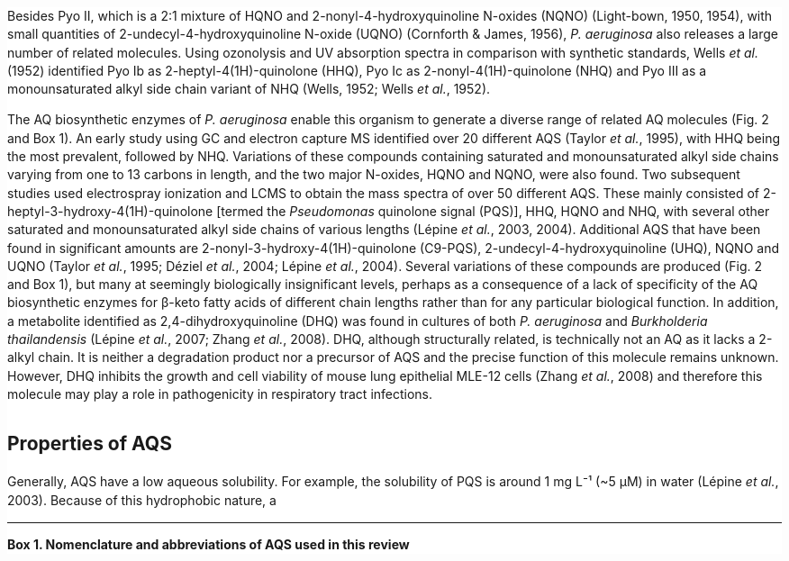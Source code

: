 Besides Pyo II, which is a 2:1 mixture of HQNO and 2-nonyl-4-hydroxyquinoline N-oxides (NQNO) (Light-bown, 1950, 1954), with small quantities of 2-undecyl-4-hydroxyquinoline N-oxide (UQNO) (Cornforth & James, 1956), *P. aeruginosa* also releases a large number of related molecules. Using ozonolysis and UV absorption spectra in comparison with synthetic standards, Wells *et al.* (1952) identified Pyo Ib as 2-heptyl-4(1H)-quinolone (HHQ), Pyo Ic as 2-nonyl-4(1H)-quinolone (NHQ) and Pyo III as a monounsaturated alkyl side chain variant of NHQ (Wells, 1952; Wells *et al.*, 1952).

The AQ biosynthetic enzymes of *P. aeruginosa* enable this organism to generate a diverse range of related AQ molecules (Fig. 2 and Box 1). An early study using GC and electron capture MS identified over 20 different AQS (Taylor *et al.*, 1995), with HHQ being the most prevalent, followed by NHQ. Variations of these compounds containing saturated and monounsaturated alkyl side chains varying from one to 13 carbons in length, and the two major N-oxides, HQNO and NQNO, were also found. Two subsequent studies used electrospray ionization and LCMS to obtain the mass spectra of over 50 different AQS. These mainly consisted of 2-heptyl-3-hydroxy-4(1H)-quinolone [termed the *Pseudomonas* quinolone signal (PQS)], HHQ, HQNO and NHQ, with several other saturated and monounsaturated alkyl side chains of various lengths (Lépine *et al.*, 2003, 2004). Additional AQS that have been found in significant amounts are 2-nonyl-3-hydroxy-4(1H)-quinolone (C9-PQS), 2-undecyl-4-hydroxyquinoline (UHQ), NQNO and UQNO (Taylor *et al.*, 1995; Déziel *et al.*, 2004; Lépine *et al.*, 2004). Several variations of these compounds are produced (Fig. 2 and Box 1), but many at seemingly biologically insignificant levels, perhaps as a consequence of a lack of specificity of the AQ biosynthetic enzymes for β-keto fatty acids of different chain lengths rather than for any particular biological function. In addition, a metabolite identified as 2,4-dihydroxyquinoline (DHQ) was found in cultures of both *P. aeruginosa* and *Burkholderia thailandensis* (Lépine *et al.*, 2007; Zhang *et al.*, 2008). DHQ, although structurally related, is technically not an AQ as it lacks a 2-alkyl chain. It is neither a degradation product nor a precursor of AQS and the precise function of this molecule remains unknown. However, DHQ inhibits the growth and cell viability of mouse lung epithelial MLE-12 cells (Zhang *et al.*, 2008) and therefore this molecule may play a role in pathogenicity in respiratory tract infections.

## Properties of AQS

Generally, AQS have a low aqueous solubility. For example, the solubility of PQS is around 1 mg L⁻¹ (~5 μM) in water (Lépine *et al.*, 2003). Because of this hydrophobic nature, a

---

**Box 1. Nomenclature and abbreviations of AQS used in this review**
